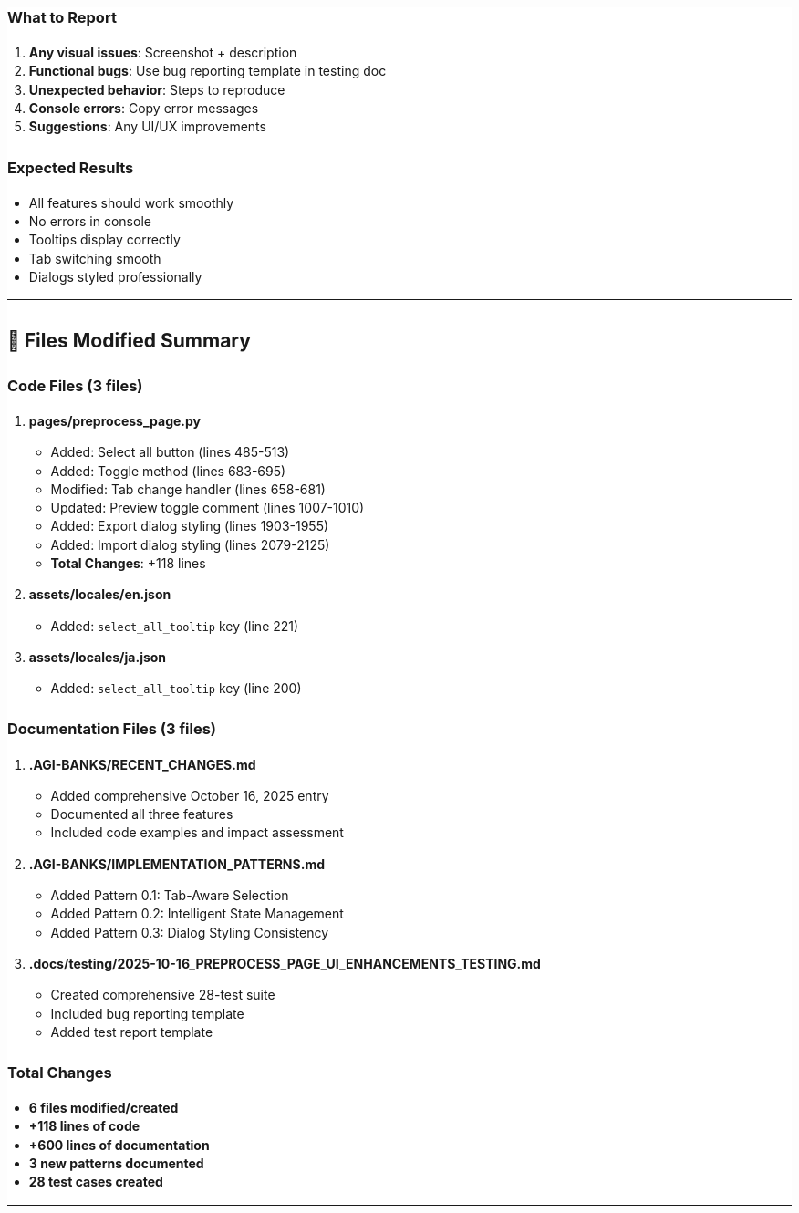 ### What to Report
1. **Any visual issues**: Screenshot + description
2. **Functional bugs**: Use bug reporting template in testing doc
3. **Unexpected behavior**: Steps to reproduce
4. **Console errors**: Copy error messages
5. **Suggestions**: Any UI/UX improvements

### Expected Results
- All features should work smoothly
- No errors in console
- Tooltips display correctly
- Tab switching smooth
- Dialogs styled professionally

---

## 📝 Files Modified Summary

### Code Files (3 files)
1. **pages/preprocess_page.py**
   - Added: Select all button (lines 485-513)
   - Added: Toggle method (lines 683-695)
   - Modified: Tab change handler (lines 658-681)
   - Updated: Preview toggle comment (lines 1007-1010)
   - Added: Export dialog styling (lines 1903-1955)
   - Added: Import dialog styling (lines 2079-2125)
   - **Total Changes**: +118 lines

2. **assets/locales/en.json**
   - Added: `select_all_tooltip` key (line 221)

3. **assets/locales/ja.json**
   - Added: `select_all_tooltip` key (line 200)

### Documentation Files (3 files)
1. **.AGI-BANKS/RECENT_CHANGES.md**
   - Added comprehensive October 16, 2025 entry
   - Documented all three features
   - Included code examples and impact assessment

2. **.AGI-BANKS/IMPLEMENTATION_PATTERNS.md**
   - Added Pattern 0.1: Tab-Aware Selection
   - Added Pattern 0.2: Intelligent State Management
   - Added Pattern 0.3: Dialog Styling Consistency

3. **.docs/testing/2025-10-16_PREPROCESS_PAGE_UI_ENHANCEMENTS_TESTING.md**
   - Created comprehensive 28-test suite
   - Included bug reporting template
   - Added test report template

### Total Changes
- **6 files modified/created**
- **+118 lines of code**
- **+600 lines of documentation**
- **3 new patterns documented**
- **28 test cases created**

---